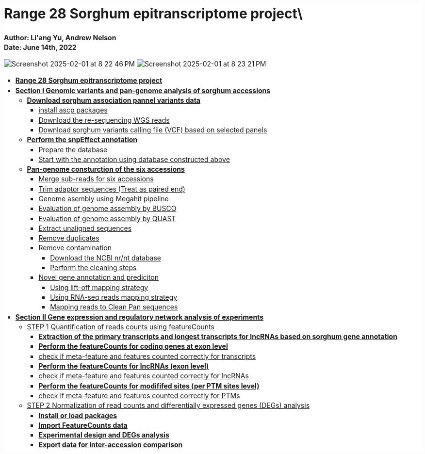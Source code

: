 #  **Range 28 Sorghum epitranscriptome project**\

**Author: Li'ang Yu, Andrew Nelson**\
**Date: June 14th, 2022**

<img width="936" alt="Screenshot 2025-02-01 at 8 22 46 PM" src="https://github.com/user-attachments/assets/31bdbe6d-d5b6-4cca-af4e-9b75ece7bddd" />

<img width="1031" alt="Screenshot 2025-02-01 at 8 23 21 PM" src="https://github.com/user-attachments/assets/b03b3cc8-55a3-44f1-8d09-13c92818b8c9" />

- [**Range 28 Sorghum epitranscriptome project**](#range-28-sorghum-epitranscriptome-project)
- [**Section I Genomic variants and pan-genome analysis of sorghum accessions**](#section-i-genomic-variants-and-pan-genome-analysis-of-sorghum-accessions)
  - [**Download sorghum association pannel variants data**](#download-sorghum-association-pannel-variants-data)
    - [install ascp packages](#install-ascp-packages)
    - [Download the re-sequencing WGS reads](#download-the-re-sequencing-wgs-reads)
    - [Download sorghum variants calling file (VCF) based on selected panels](#download-sorghum-variants-calling-file-vcf-based-on-selected-panels)
  - [**Perform the snpEffect annotation**](#perform-the-snpeffect-annotation)
    - [Prepare the database](#prepare-the-database)
    - [Start with the annotation using database constructed above](#start-with-the-annotation-using-database-constructed-above)
  - [**Pan-genome consturction of the six accessions**](#pan-genome-consturction-of-the-six-accessions)
    - [Merge sub-reads for six accessions](#merge-sub-reads-for-six-accessions)
    - [Trim adaptor sequences (Treat as paired end)](#trim-adaptor-sequences-treat-as-paired-end)
    - [Genome asembly using Megahit pipeline](#genome-asembly-using-megahit-pipeline)
    - [Evaluation of genome assembly by BUSCO](#evaluation-of-genome-assembly-by-busco)
    - [Evaluation of genome assembly by QUAST](#evaluation-of-genome-assembly-by-quast)
    - [Extract unaligned sequences](#extract-unaligned-sequences)
    - [Remove duplicates](#remove-duplicates)
    - [Remove contamination](#remove-contamination)
      - [Download the NCBI nr/nt database](#download-the-ncbi-nrnt-database)
      - [Perform the cleaning steps](#perform-the-cleaning-steps)
    - [Novel gene annotation and prediciton](#novel-gene-annotation-and-prediciton)
      - [Using lift-off mapping strategy](#using-lift-off-mapping-strategy)
      - [Using RNA-seq reads mapping strategy](#using-rna-seq-reads-mapping-strategy)
      - [Mapping reads to Clean Pan sequences](#mapping-reads-to-clean-pan-sequences)
- [**Section II Gene expression and regulatory network analysis of experiments**](#section-ii-gene-expression-and-regulatory-network-analysis-of-experiments)
  - [STEP 1 Quantification of reads counts using featureCounts](#step-1-quantification-of-reads-counts-using-featurecounts)
    - [**Extraction of the primary transcripts and longest transcripts for lncRNAs based on sorghum gene annotation**](#extraction-of-the-primary-transcripts-and-longest-transcripts-for-lncrnas-based-on-sorghum-gene-annotation)
    - [**Perform the featureCounts for coding genes at exon level**](#perform-the-featurecounts-for-coding-genes-at-exon-level)
    - [check if meta-feature and features counted correctly for transcripts](#check-if-meta-feature-and-features-counted-correctly-for-transcripts)
    - [**Perform the featureCounts for lncRNAs (exon level)**](#perform-the-featurecounts-for-lncrnas-exon-level)
    - [check if meta-feature and features counted correctly for lncRNAs](#check-if-meta-feature-and-features-counted-correctly-for-lncrnas)
    - [**Perform the featureCounts for modififed sites (per PTM sites level)**](#perform-the-featurecounts-for-modififed-sites-per-ptm-sites-level)
    - [check if meta-feature and features counted correctly for PTMs](#check-if-meta-feature-and-features-counted-correctly-for-ptms)
  - [STEP 2 Normalization of read counts and differentially expressed genes (DEGs) analysis](#step-2-normalization-of-read-counts-and-differentially-expressed-genes-degs-analysis)
    - [**Install or load packages**](#install-or-load-packages)
    - [**Import FeatureCounts data**](#import-featurecounts-data)
    - [**Experimental design and DEGs analysis**](#experimental-design-and-degs-analysis)
    - [**Export data for inter-accession comparison**](#export-data-for-inter-accession-comparison)